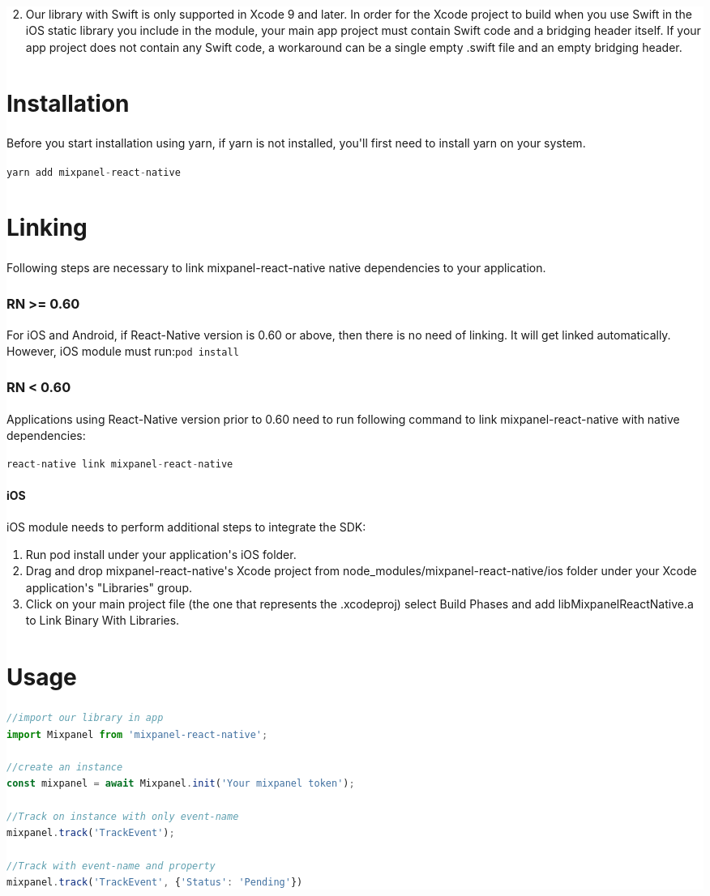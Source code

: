2. Our library with Swift is only supported in Xcode 9 and later.
In order for the Xcode project to build when you use Swift in the iOS static library you include in the module, your main app project must 
contain Swift code and a bridging header itself. 
If your app project does not contain any Swift code, a workaround can be a single empty .swift file and an empty bridging header.

<a name="installation"></a>
# Installation
Before you start installation using yarn, if yarn is not installed, you'll first need to install yarn on your system.
```js
yarn add mixpanel-react-native 
```

<a name="linking"></a>
# Linking
Following steps are necessary to link mixpanel-react-native native dependencies to your application.
### RN >= 0.60
For iOS and Android, if React-Native version is 0.60 or above, then there is no need of linking. It will get linked automatically.
However, iOS module must run:`pod install`

### RN < 0.60
Applications using React-Native version prior to 0.60 need to run following command to link mixpanel-react-native with native dependencies: 
```js
react-native link mixpanel-react-native
```

#### iOS
iOS module needs to perform additional steps to integrate the SDK:
1. Run pod install under your application's iOS folder.
2. Drag and drop mixpanel-react-native's Xcode project from node_modules/mixpanel-react-native/ios folder under your Xcode application's "Libraries" group.
3. Click on your main project file (the one that represents the .xcodeproj) select Build Phases and add libMixpanelReactNative.a to
Link Binary With Libraries.

<a name="usage"></a>
# Usage
```js
//import our library in app
import Mixpanel from 'mixpanel-react-native';

//create an instance
const mixpanel = await Mixpanel.init('Your mixpanel token');

//Track on instance with only event-name
mixpanel.track('TrackEvent');

//Track with event-name and property
mixpanel.track('TrackEvent', {'Status': 'Pending'})
```
